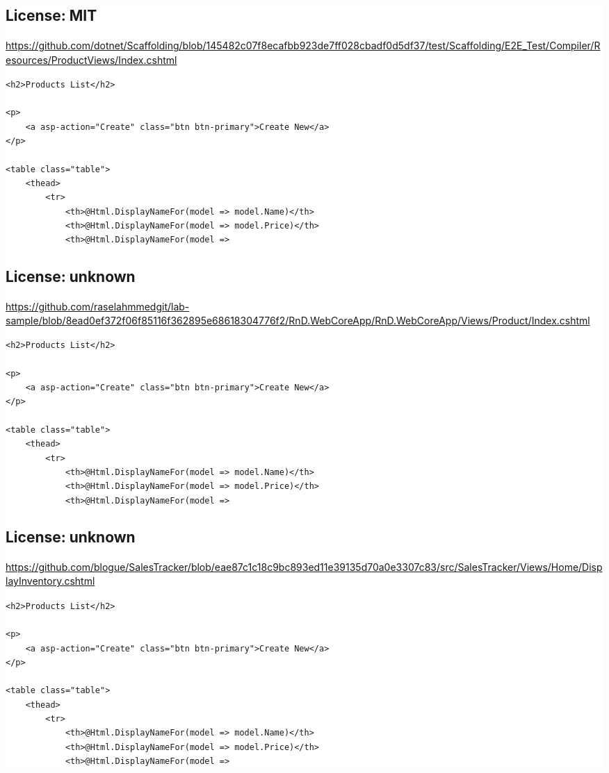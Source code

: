 
## License: MIT
https://github.com/dotnet/Scaffolding/blob/145482c07f8ecafbb923de7ff028cbadf0d5df37/test/Scaffolding/E2E_Test/Compiler/Resources/ProductViews/Index.cshtml

```
<h2>Products List</h2>

<p>
    <a asp-action="Create" class="btn btn-primary">Create New</a>
</p>

<table class="table">
    <thead>
        <tr>
            <th>@Html.DisplayNameFor(model => model.Name)</th>
            <th>@Html.DisplayNameFor(model => model.Price)</th>
            <th>@Html.DisplayNameFor(model =>
```


## License: unknown
https://github.com/raselahmmedgit/lab-sample/blob/8ead0ef372f06f85116f362895e68618304776f2/RnD.WebCoreApp/RnD.WebCoreApp/Views/Product/Index.cshtml

```
<h2>Products List</h2>

<p>
    <a asp-action="Create" class="btn btn-primary">Create New</a>
</p>

<table class="table">
    <thead>
        <tr>
            <th>@Html.DisplayNameFor(model => model.Name)</th>
            <th>@Html.DisplayNameFor(model => model.Price)</th>
            <th>@Html.DisplayNameFor(model =>
```


## License: unknown
https://github.com/blogue/SalesTracker/blob/eae87c1c18c9bc893ed11e39135d70a0e3307c83/src/SalesTracker/Views/Home/DisplayInventory.cshtml

```
<h2>Products List</h2>

<p>
    <a asp-action="Create" class="btn btn-primary">Create New</a>
</p>

<table class="table">
    <thead>
        <tr>
            <th>@Html.DisplayNameFor(model => model.Name)</th>
            <th>@Html.DisplayNameFor(model => model.Price)</th>
            <th>@Html.DisplayNameFor(model =>
```
